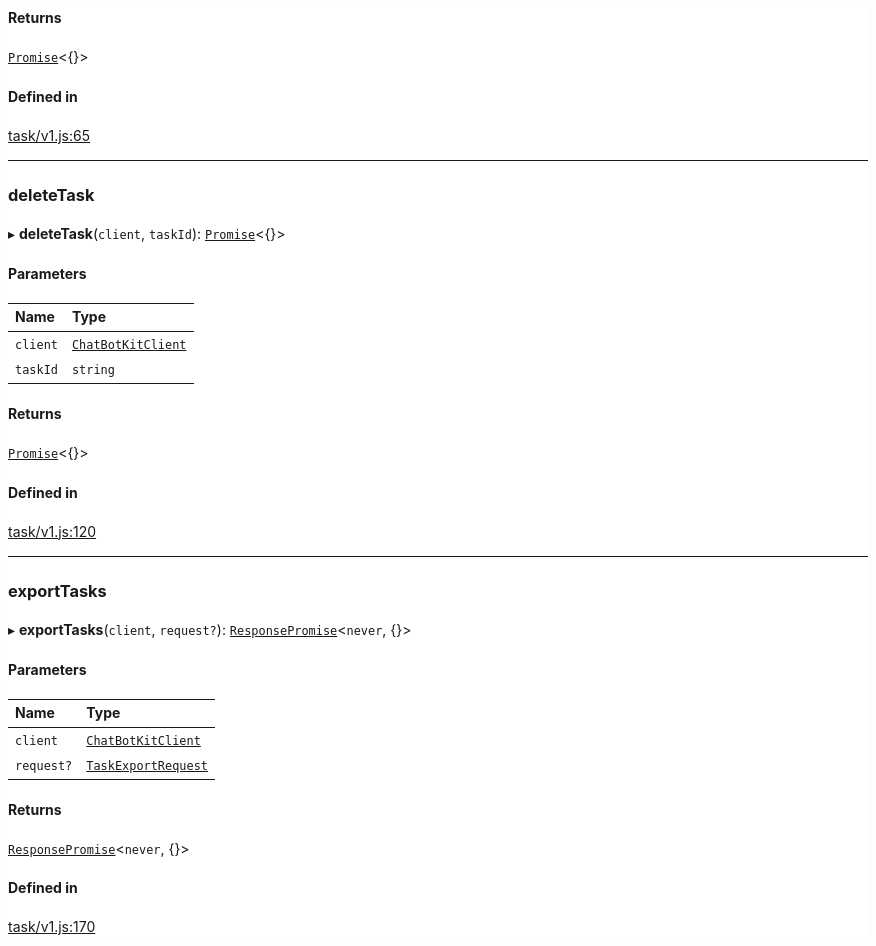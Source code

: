 #### Returns

[`Promise`]( https://developer.mozilla.org/docs/Web/JavaScript/Reference/Global_Objects/Promise )\<{}\>

#### Defined in

[task/v1.js:65](https://github.com/chatbotkit/node-sdk/blob/main/packages/sdk/src/task/v1.js#L65)

___

### deleteTask

▸ **deleteTask**(`client`, `taskId`): [`Promise`]( https://developer.mozilla.org/docs/Web/JavaScript/Reference/Global_Objects/Promise )\<{}\>

#### Parameters

| Name | Type |
| :------ | :------ |
| `client` | [`ChatBotKitClient`](../classes/client.ChatBotKitClient.md) |
| `taskId` | `string` |

#### Returns

[`Promise`]( https://developer.mozilla.org/docs/Web/JavaScript/Reference/Global_Objects/Promise )\<{}\>

#### Defined in

[task/v1.js:120](https://github.com/chatbotkit/node-sdk/blob/main/packages/sdk/src/task/v1.js#L120)

___

### exportTasks

▸ **exportTasks**(`client`, `request?`): [`ResponsePromise`](../classes/client.ResponsePromise.md)\<`never`, {}\>

#### Parameters

| Name | Type |
| :------ | :------ |
| `client` | [`ChatBotKitClient`](../classes/client.ChatBotKitClient.md) |
| `request?` | [`TaskExportRequest`](task_v1.md#taskexportrequest) |

#### Returns

[`ResponsePromise`](../classes/client.ResponsePromise.md)\<`never`, {}\>

#### Defined in

[task/v1.js:170](https://github.com/chatbotkit/node-sdk/blob/main/packages/sdk/src/task/v1.js#L170)
